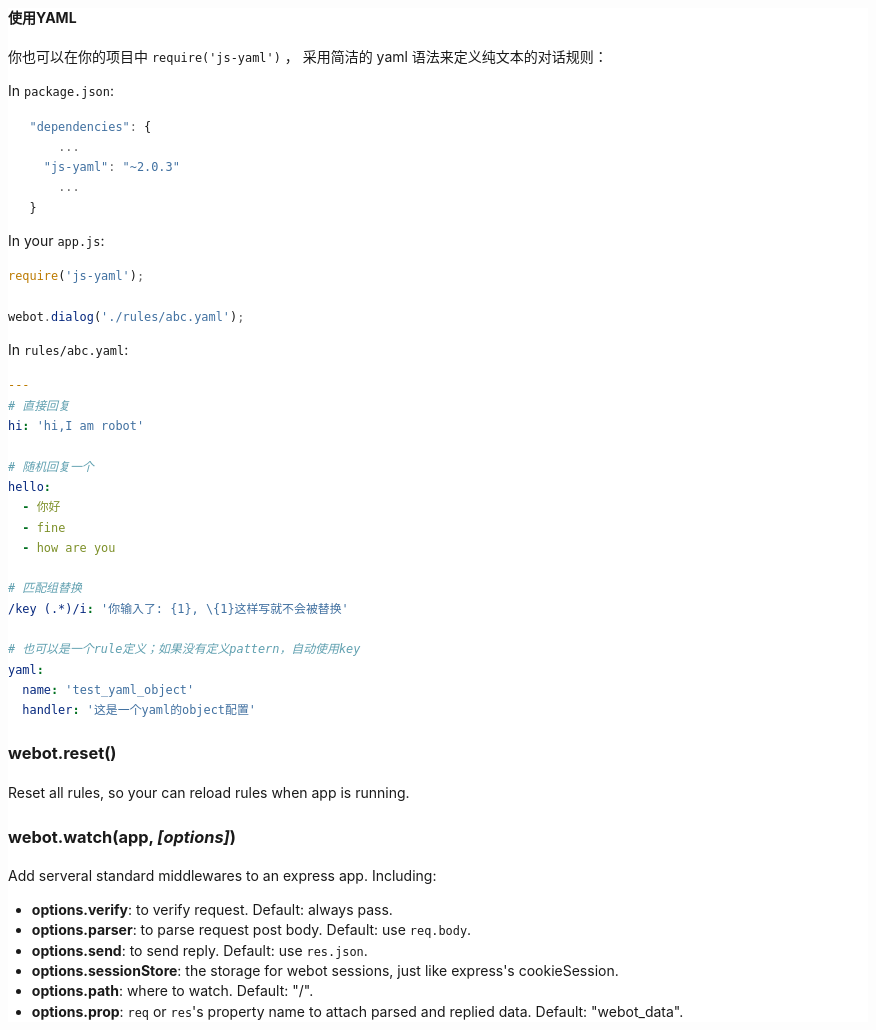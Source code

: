 #### 使用YAML

你也可以在你的项目中 `require('js-yaml')` ，
采用简洁的 yaml 语法来定义纯文本的对话规则：

In `package.json`:
```javascript
   "dependencies": {
       ...
     "js-yaml": "~2.0.3"
       ...
   }
```

In your `app.js`:

```javascript
require('js-yaml');

webot.dialog('./rules/abc.yaml');
```

In `rules/abc.yaml`:

```yaml
---
# 直接回复
hi: 'hi,I am robot'

# 随机回复一个
hello:
  - 你好
  - fine
  - how are you

# 匹配组替换
/key (.*)/i: '你输入了: {1}, \{1}这样写就不会被替换'

# 也可以是一个rule定义；如果没有定义pattern，自动使用key
yaml:
  name: 'test_yaml_object'
  handler: '这是一个yaml的object配置'
```

### webot.reset()

Reset all rules, so your can reload rules when app is running.


### webot.watch(app, _[options]_)

Add serveral standard middlewares to an express app. Including:

- **options.verify**:  to verify request. Default: always pass.
- **options.parser**: to parse request post body. Default: use `req.body`.
- **options.send**: to send reply. Default: use `res.json`.
- **options.sessionStore**: the storage for webot sessions, just like express's cookieSession.
- **options.path**: where to watch. Default: "/".
- **options.prop**: `req` or `res`'s property name to attach parsed and replied data. Default: "webot_data".
